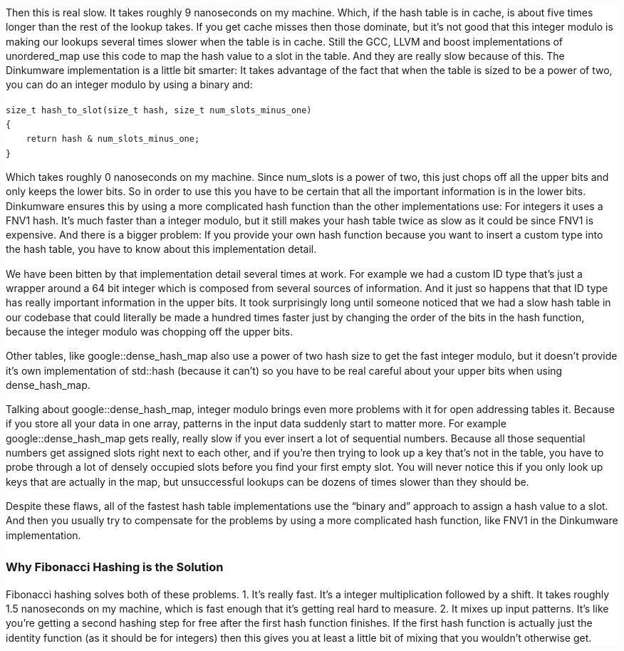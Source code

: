 Then this is real slow. It takes roughly 9 nanoseconds on my machine. Which, if the hash table is in cache, is about five times longer than the rest of the lookup takes. If you get cache misses then those dominate, but it’s not good that this integer modulo is making our lookups several times slower when the table is in cache. Still the GCC, LLVM and boost implementations of unordered_map use this code to map the hash value to a slot in the table. And they are really slow because of this. The Dinkumware implementation is a little bit smarter: It takes advantage of the fact that when the table is sized to be a power of two, you can do an integer modulo by using a binary and:

```
size_t hash_to_slot(size_t hash, size_t num_slots_minus_one)
{
    return hash & num_slots_minus_one;
}
```

Which takes roughly 0 nanoseconds on my machine. Since num_slots is a power of two, this just chops off all the upper bits and only keeps the lower bits. So in order to use this you have to be certain that all the important information is in the lower bits. Dinkumware ensures this by using a more complicated hash function than the other implementations use: For integers it uses a FNV1 hash. It’s much faster than a integer modulo, but it still makes your hash table twice as slow as it could be since FNV1 is expensive. And there is a bigger problem: If you provide your own hash function because you want to insert a custom type into the hash table, you have to know about this implementation detail.

We have been bitten by that implementation detail several times at work. For example we had a custom ID type that’s just a wrapper around a 64 bit integer which is composed from several sources of information. And it just so happens that that ID type has really important information in the upper bits. It took surprisingly long until someone noticed that we had a slow hash table in our codebase that could literally be made a hundred times faster just by changing the order of the bits in the hash function, because the integer modulo was chopping off the upper bits.

Other tables, like google::dense_hash_map also use a power of two hash size to get the fast integer modulo, but it doesn’t provide it’s own implementation of std::hash<int> (because it can’t) so you have to be real careful about your upper bits when using dense_hash_map.

Talking about google::dense_hash_map, integer modulo brings even more problems with it for open addressing tables it. Because if you store all your data in one array, patterns in the input data suddenly start to matter more. For example google::dense_hash_map gets really, really slow if you ever insert a lot of sequential numbers. Because all those sequential numbers get assigned slots right next to each other, and if you’re then trying to look up a key that’s not in the table, you have to probe through a lot of densely occupied slots before you find your first empty slot. You will never notice this if you only look up keys that are actually in the map, but unsuccessful lookups can be dozens of times slower than they should be.

Despite these flaws, all of the fastest hash table implementations use the “binary and” approach to assign a hash value to a slot. And then you usually try to compensate for the problems by using a more complicated hash function, like FNV1 in the Dinkumware implementation.

### Why Fibonacci Hashing is the Solution

Fibonacci hashing solves both of these problems. 1. It’s really fast. It’s a integer multiplication followed by a shift. It takes roughly 1.5 nanoseconds on my machine, which is fast enough that it’s getting real hard to measure. 2. It mixes up input patterns. It’s like you’re getting a second hashing step for free after the first hash function finishes. If the first hash function is actually just the identity function (as it should be for integers) then this gives you at least a little bit of mixing that you wouldn’t otherwise get.
